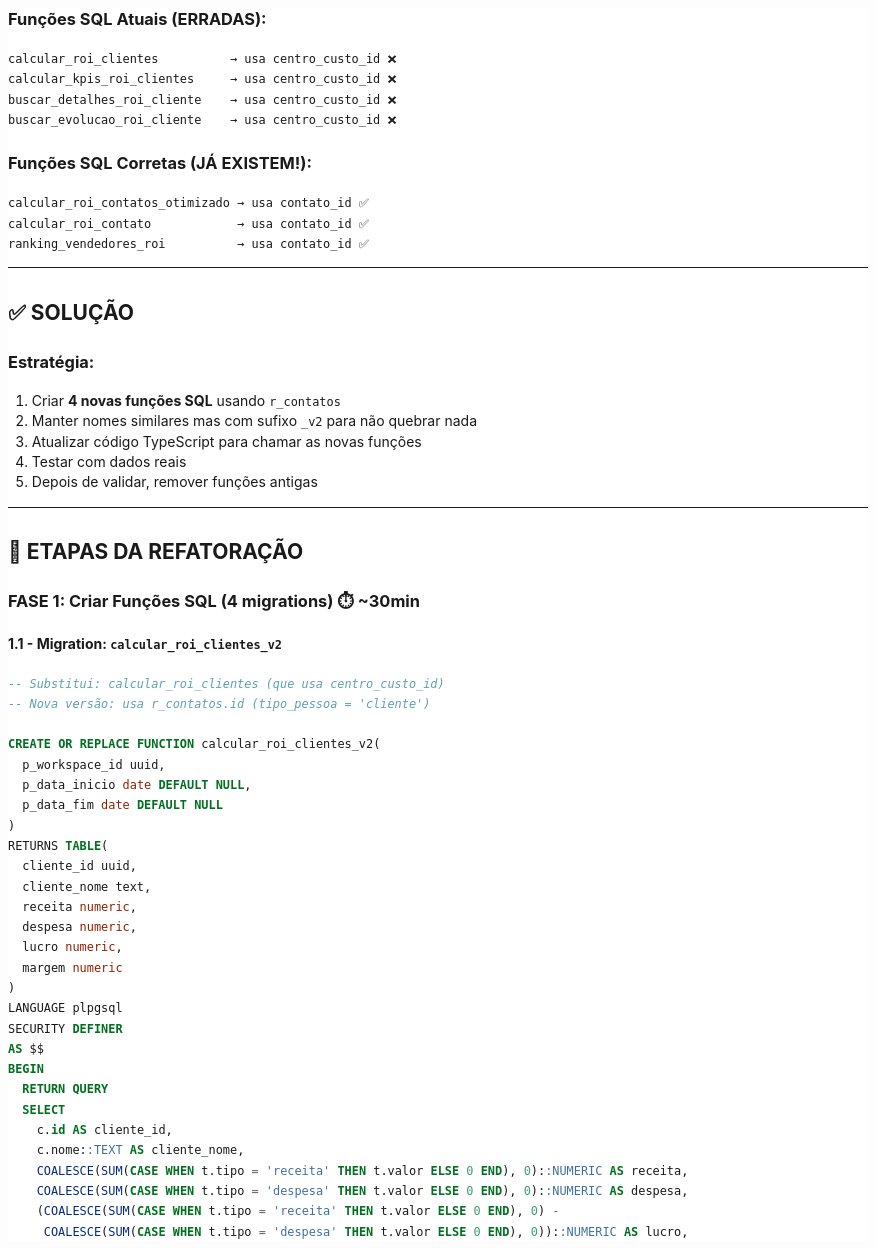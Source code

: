 ### **Funções SQL Atuais (ERRADAS):**
```sql
calcular_roi_clientes          → usa centro_custo_id ❌
calcular_kpis_roi_clientes     → usa centro_custo_id ❌
buscar_detalhes_roi_cliente    → usa centro_custo_id ❌
buscar_evolucao_roi_cliente    → usa centro_custo_id ❌
```

### **Funções SQL Corretas (JÁ EXISTEM!):**
```sql
calcular_roi_contatos_otimizado → usa contato_id ✅
calcular_roi_contato            → usa contato_id ✅
ranking_vendedores_roi          → usa contato_id ✅
```

---

## ✅ SOLUÇÃO

### **Estratégia:**
1. Criar **4 novas funções SQL** usando `r_contatos`
2. Manter nomes similares mas com sufixo `_v2` para não quebrar nada
3. Atualizar código TypeScript para chamar as novas funções
4. Testar com dados reais
5. Depois de validar, remover funções antigas

---

## 📝 ETAPAS DA REFATORAÇÃO

### **FASE 1: Criar Funções SQL (4 migrations)** ⏱️ ~30min

#### **1.1 - Migration: `calcular_roi_clientes_v2`**
```sql
-- Substitui: calcular_roi_clientes (que usa centro_custo_id)
-- Nova versão: usa r_contatos.id (tipo_pessoa = 'cliente')

CREATE OR REPLACE FUNCTION calcular_roi_clientes_v2(
  p_workspace_id uuid,
  p_data_inicio date DEFAULT NULL,
  p_data_fim date DEFAULT NULL
)
RETURNS TABLE(
  cliente_id uuid,
  cliente_nome text,
  receita numeric,
  despesa numeric,
  lucro numeric,
  margem numeric
)
LANGUAGE plpgsql
SECURITY DEFINER
AS $$
BEGIN
  RETURN QUERY
  SELECT
    c.id AS cliente_id,
    c.nome::TEXT AS cliente_nome,
    COALESCE(SUM(CASE WHEN t.tipo = 'receita' THEN t.valor ELSE 0 END), 0)::NUMERIC AS receita,
    COALESCE(SUM(CASE WHEN t.tipo = 'despesa' THEN t.valor ELSE 0 END), 0)::NUMERIC AS despesa,
    (COALESCE(SUM(CASE WHEN t.tipo = 'receita' THEN t.valor ELSE 0 END), 0) -
     COALESCE(SUM(CASE WHEN t.tipo = 'despesa' THEN t.valor ELSE 0 END), 0))::NUMERIC AS lucro,
```